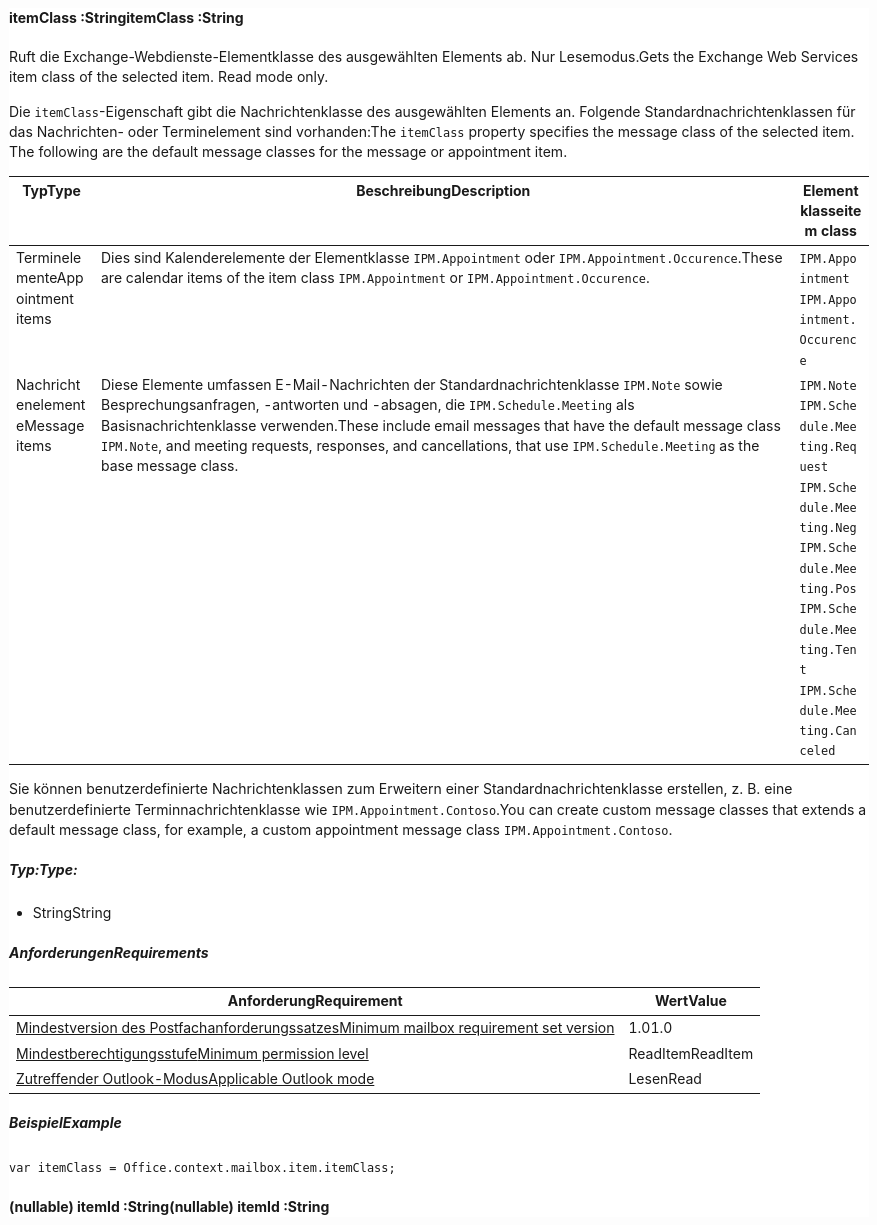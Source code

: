 #### <a name="itemclass-string"></a><span data-ttu-id="d9554-381">itemClass :String</span><span class="sxs-lookup"><span data-stu-id="d9554-381">itemClass :String</span></span>

<span data-ttu-id="d9554-p114">Ruft die Exchange-Webdienste-Elementklasse des ausgewählten Elements ab. Nur Lesemodus.</span><span class="sxs-lookup"><span data-stu-id="d9554-p114">Gets the Exchange Web Services item class of the selected item. Read mode only.</span></span>

<span data-ttu-id="d9554-p115">Die `itemClass`-Eigenschaft gibt die Nachrichtenklasse des ausgewählten Elements an. Folgende Standardnachrichtenklassen für das Nachrichten- oder Terminelement sind vorhanden:</span><span class="sxs-lookup"><span data-stu-id="d9554-p115">The `itemClass` property specifies the message class of the selected item. The following are the default message classes for the message or appointment item.</span></span>

|<span data-ttu-id="d9554-386">Typ</span><span class="sxs-lookup"><span data-stu-id="d9554-386">Type</span></span>|<span data-ttu-id="d9554-387">Beschreibung</span><span class="sxs-lookup"><span data-stu-id="d9554-387">Description</span></span>|<span data-ttu-id="d9554-388">Elementklasse</span><span class="sxs-lookup"><span data-stu-id="d9554-388">item class</span></span>|
|---|---|---|
|<span data-ttu-id="d9554-389">Terminelemente</span><span class="sxs-lookup"><span data-stu-id="d9554-389">Appointment items</span></span>|<span data-ttu-id="d9554-390">Dies sind Kalenderelemente der Elementklasse `IPM.Appointment` oder `IPM.Appointment.Occurence`.</span><span class="sxs-lookup"><span data-stu-id="d9554-390">These are calendar items of the item class `IPM.Appointment` or `IPM.Appointment.Occurence`.</span></span>|`IPM.Appointment`<br />`IPM.Appointment.Occurence`|
|<span data-ttu-id="d9554-391">Nachrichtenelemente</span><span class="sxs-lookup"><span data-stu-id="d9554-391">Message items</span></span>|<span data-ttu-id="d9554-392">Diese Elemente umfassen E-Mail-Nachrichten der Standardnachrichtenklasse `IPM.Note` sowie Besprechungsanfragen, -antworten und -absagen, die `IPM.Schedule.Meeting` als Basisnachrichtenklasse verwenden.</span><span class="sxs-lookup"><span data-stu-id="d9554-392">These include email messages that have the default message class `IPM.Note`, and meeting requests, responses, and cancellations, that use `IPM.Schedule.Meeting` as the base message class.</span></span>|`IPM.Note`<br />`IPM.Schedule.Meeting.Request`<br />`IPM.Schedule.Meeting.Neg`<br />`IPM.Schedule.Meeting.Pos`<br />`IPM.Schedule.Meeting.Tent`<br />`IPM.Schedule.Meeting.Canceled`|

<span data-ttu-id="d9554-393">Sie können benutzerdefinierte Nachrichtenklassen zum Erweitern einer Standardnachrichtenklasse erstellen, z. B. eine benutzerdefinierte Terminnachrichtenklasse wie `IPM.Appointment.Contoso`.</span><span class="sxs-lookup"><span data-stu-id="d9554-393">You can create custom message classes that extends a default message class, for example, a custom appointment message class `IPM.Appointment.Contoso`.</span></span>

##### <a name="type"></a><span data-ttu-id="d9554-394">Typ:</span><span class="sxs-lookup"><span data-stu-id="d9554-394">Type:</span></span>

*   <span data-ttu-id="d9554-395">String</span><span class="sxs-lookup"><span data-stu-id="d9554-395">String</span></span>

##### <a name="requirements"></a><span data-ttu-id="d9554-396">Anforderungen</span><span class="sxs-lookup"><span data-stu-id="d9554-396">Requirements</span></span>

|<span data-ttu-id="d9554-397">Anforderung</span><span class="sxs-lookup"><span data-stu-id="d9554-397">Requirement</span></span>|<span data-ttu-id="d9554-398">Wert</span><span class="sxs-lookup"><span data-stu-id="d9554-398">Value</span></span>|
|---|---|
|[<span data-ttu-id="d9554-399">Mindestversion des Postfachanforderungssatzes</span><span class="sxs-lookup"><span data-stu-id="d9554-399">Minimum mailbox requirement set version</span></span>](/javascript/office/requirement-sets/outlook-api-requirement-sets)|<span data-ttu-id="d9554-400">1.0</span><span class="sxs-lookup"><span data-stu-id="d9554-400">1.0</span></span>|
|[<span data-ttu-id="d9554-401">Mindestberechtigungsstufe</span><span class="sxs-lookup"><span data-stu-id="d9554-401">Minimum permission level</span></span>](https://docs.microsoft.com/outlook/add-ins/understanding-outlook-add-in-permissions)|<span data-ttu-id="d9554-402">ReadItem</span><span class="sxs-lookup"><span data-stu-id="d9554-402">ReadItem</span></span>|
|[<span data-ttu-id="d9554-403">Zutreffender Outlook-Modus</span><span class="sxs-lookup"><span data-stu-id="d9554-403">Applicable Outlook mode</span></span>](https://docs.microsoft.com/outlook/add-ins/#extension-points)|<span data-ttu-id="d9554-404">Lesen</span><span class="sxs-lookup"><span data-stu-id="d9554-404">Read</span></span>|

##### <a name="example"></a><span data-ttu-id="d9554-405">Beispiel</span><span class="sxs-lookup"><span data-stu-id="d9554-405">Example</span></span>

```
var itemClass = Office.context.mailbox.item.itemClass;
```

#### <a name="nullable-itemid-string"></a><span data-ttu-id="d9554-406">(nullable) itemId :String</span><span class="sxs-lookup"><span data-stu-id="d9554-406">(nullable) itemId :String</span></span>
